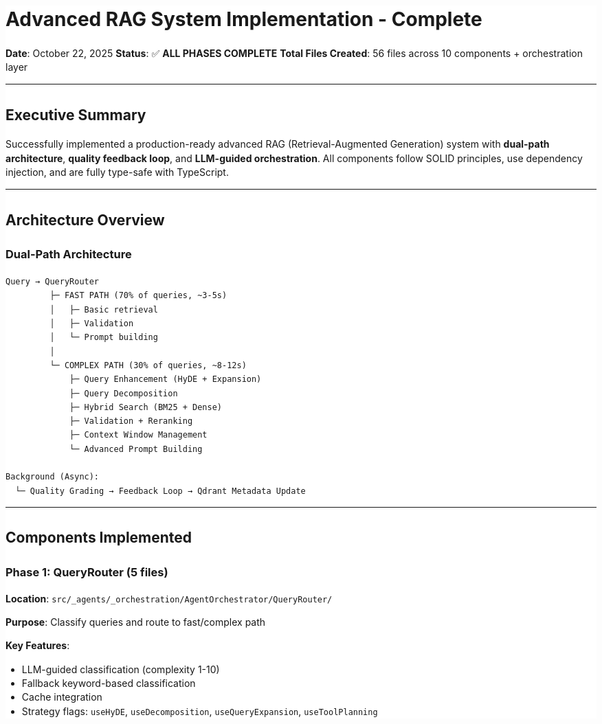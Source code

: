 # Advanced RAG System Implementation - Complete

**Date**: October 22, 2025
**Status**: ✅ **ALL PHASES COMPLETE**
**Total Files Created**: 56 files across 10 components + orchestration layer

---

## Executive Summary

Successfully implemented a production-ready advanced RAG (Retrieval-Augmented Generation) system with **dual-path architecture**, **quality feedback loop**, and **LLM-guided orchestration**. All components follow SOLID principles, use dependency injection, and are fully type-safe with TypeScript.

---

## Architecture Overview

### Dual-Path Architecture

```
Query → QueryRouter
         ├─ FAST PATH (70% of queries, ~3-5s)
         │   ├─ Basic retrieval
         │   ├─ Validation
         │   └─ Prompt building
         │
         └─ COMPLEX PATH (30% of queries, ~8-12s)
             ├─ Query Enhancement (HyDE + Expansion)
             ├─ Query Decomposition
             ├─ Hybrid Search (BM25 + Dense)
             ├─ Validation + Reranking
             ├─ Context Window Management
             └─ Advanced Prompt Building

Background (Async):
  └─ Quality Grading → Feedback Loop → Qdrant Metadata Update
```

---

## Components Implemented

### Phase 1: QueryRouter (5 files)
**Location**: `src/_agents/_orchestration/AgentOrchestrator/QueryRouter/`

**Purpose**: Classify queries and route to fast/complex path

**Key Features**:
- LLM-guided classification (complexity 1-10)
- Fallback keyword-based classification
- Cache integration
- Strategy flags: `useHyDE`, `useDecomposition`, `useQueryExpansion`, `useToolPlanning`
